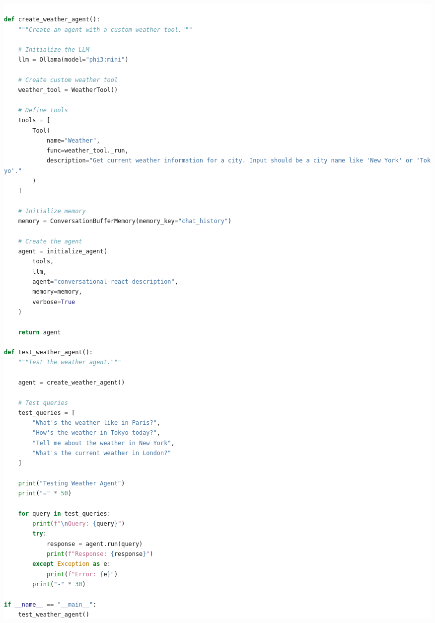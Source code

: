 ```python

def create_weather_agent():
    """Create an agent with a custom weather tool."""
    
    # Initialize the LLM
    llm = Ollama(model="phi3:mini")
    
    # Create custom weather tool
    weather_tool = WeatherTool()
    
    # Define tools
    tools = [
        Tool(
            name="Weather",
            func=weather_tool._run,
            description="Get current weather information for a city. Input should be a city name like 'New York' or 'Tokyo'."
        )
    ]
    
    # Initialize memory
    memory = ConversationBufferMemory(memory_key="chat_history")
    
    # Create the agent
    agent = initialize_agent(
        tools,
        llm,
        agent="conversational-react-description",
        memory=memory,
        verbose=True
    )
    
    return agent

def test_weather_agent():
    """Test the weather agent."""
    
    agent = create_weather_agent()
    
    # Test queries
    test_queries = [
        "What's the weather like in Paris?",
        "How's the weather in Tokyo today?",
        "Tell me about the weather in New York",
        "What's the current weather in London?"
    ]
    
    print("Testing Weather Agent")
    print("=" * 50)
    
    for query in test_queries:
        print(f"\nQuery: {query}")
        try:
            response = agent.run(query)
            print(f"Response: {response}")
        except Exception as e:
            print(f"Error: {e}")
        print("-" * 30)

if __name__ == "__main__":
    test_weather_agent()
```
